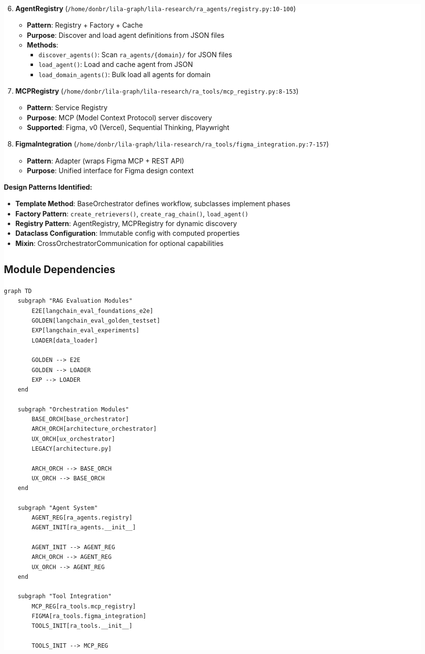 6. **AgentRegistry** (`/home/donbr/lila-graph/lila-research/ra_agents/registry.py:10-100`)
   - **Pattern**: Registry + Factory + Cache
   - **Purpose**: Discover and load agent definitions from JSON files
   - **Methods**:
     - `discover_agents()`: Scan `ra_agents/{domain}/` for JSON files
     - `load_agent()`: Load and cache agent from JSON
     - `load_domain_agents()`: Bulk load all agents for domain

7. **MCPRegistry** (`/home/donbr/lila-graph/lila-research/ra_tools/mcp_registry.py:8-153`)
   - **Pattern**: Service Registry
   - **Purpose**: MCP (Model Context Protocol) server discovery
   - **Supported**: Figma, v0 (Vercel), Sequential Thinking, Playwright

8. **FigmaIntegration** (`/home/donbr/lila-graph/lila-research/ra_tools/figma_integration.py:7-157`)
   - **Pattern**: Adapter (wraps Figma MCP + REST API)
   - **Purpose**: Unified interface for Figma design context

**Design Patterns Identified:**
- **Template Method**: BaseOrchestrator defines workflow, subclasses implement phases
- **Factory Pattern**: `create_retrievers()`, `create_rag_chain()`, `load_agent()`
- **Registry Pattern**: AgentRegistry, MCPRegistry for dynamic discovery
- **Dataclass Configuration**: Immutable config with computed properties
- **Mixin**: CrossOrchestratorCommunication for optional capabilities

## Module Dependencies

```mermaid
graph TD
    subgraph "RAG Evaluation Modules"
        E2E[langchain_eval_foundations_e2e]
        GOLDEN[langchain_eval_golden_testset]
        EXP[langchain_eval_experiments]
        LOADER[data_loader]

        GOLDEN --> E2E
        GOLDEN --> LOADER
        EXP --> LOADER
    end

    subgraph "Orchestration Modules"
        BASE_ORCH[base_orchestrator]
        ARCH_ORCH[architecture_orchestrator]
        UX_ORCH[ux_orchestrator]
        LEGACY[architecture.py]

        ARCH_ORCH --> BASE_ORCH
        UX_ORCH --> BASE_ORCH
    end

    subgraph "Agent System"
        AGENT_REG[ra_agents.registry]
        AGENT_INIT[ra_agents.__init__]

        AGENT_INIT --> AGENT_REG
        ARCH_ORCH --> AGENT_REG
        UX_ORCH --> AGENT_REG
    end

    subgraph "Tool Integration"
        MCP_REG[ra_tools.mcp_registry]
        FIGMA[ra_tools.figma_integration]
        TOOLS_INIT[ra_tools.__init__]

        TOOLS_INIT --> MCP_REG
```